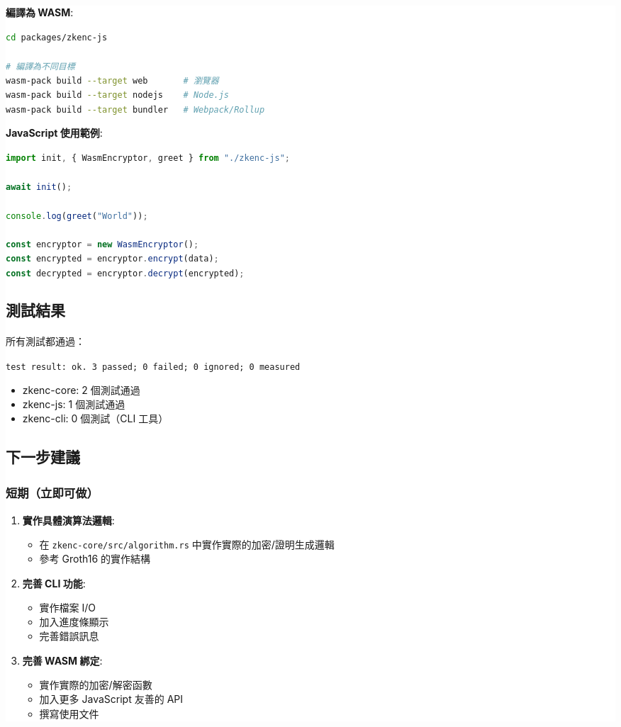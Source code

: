 **編譯為 WASM**:

```bash
cd packages/zkenc-js

# 編譯為不同目標
wasm-pack build --target web       # 瀏覽器
wasm-pack build --target nodejs    # Node.js
wasm-pack build --target bundler   # Webpack/Rollup
```

**JavaScript 使用範例**:

```typescript
import init, { WasmEncryptor, greet } from "./zkenc-js";

await init();

console.log(greet("World"));

const encryptor = new WasmEncryptor();
const encrypted = encryptor.encrypt(data);
const decrypted = encryptor.decrypt(encrypted);
```

## 測試結果

所有測試都通過：

```
test result: ok. 3 passed; 0 failed; 0 ignored; 0 measured
```

- zkenc-core: 2 個測試通過
- zkenc-js: 1 個測試通過
- zkenc-cli: 0 個測試（CLI 工具）

## 下一步建議

### 短期（立即可做）

1. **實作具體演算法邏輯**:

   - 在 `zkenc-core/src/algorithm.rs` 中實作實際的加密/證明生成邏輯
   - 參考 Groth16 的實作結構

2. **完善 CLI 功能**:

   - 實作檔案 I/O
   - 加入進度條顯示
   - 完善錯誤訊息

3. **完善 WASM 綁定**:
   - 實作實際的加密/解密函數
   - 加入更多 JavaScript 友善的 API
   - 撰寫使用文件

